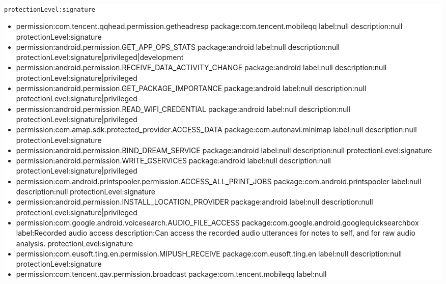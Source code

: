     protectionLevel:signature
  + permission:com.tencent.qqhead.permission.getheadresp
    package:com.tencent.mobileqq
    label:null
    description:null
    protectionLevel:signature
  + permission:android.permission.GET_APP_OPS_STATS
    package:android
    label:null
    description:null
    protectionLevel:signature|privileged|development
  + permission:android.permission.RECEIVE_DATA_ACTIVITY_CHANGE
    package:android
    label:null
    description:null
    protectionLevel:signature|privileged
  + permission:android.permission.GET_PACKAGE_IMPORTANCE
    package:android
    label:null
    description:null
    protectionLevel:signature|privileged
  + permission:android.permission.READ_WIFI_CREDENTIAL
    package:android
    label:null
    description:null
    protectionLevel:signature|privileged
  + permission:com.amap.sdk.protected_provider.ACCESS_DATA
    package:com.autonavi.minimap
    label:null
    description:null
    protectionLevel:signature
  + permission:android.permission.BIND_DREAM_SERVICE
    package:android
    label:null
    description:null
    protectionLevel:signature
  + permission:android.permission.WRITE_GSERVICES
    package:android
    label:null
    description:null
    protectionLevel:signature|privileged
  + permission:com.android.printspooler.permission.ACCESS_ALL_PRINT_JOBS
    package:com.android.printspooler
    label:null
    description:null
    protectionLevel:signature
  + permission:android.permission.INSTALL_LOCATION_PROVIDER
    package:android
    label:null
    description:null
    protectionLevel:signature|privileged
  + permission:com.google.android.voicesearch.AUDIO_FILE_ACCESS
    package:com.google.android.googlequicksearchbox
    label:Recorded audio access
    description:Can access the recorded audio utterances for notes to self, and for raw audio analysis.
    protectionLevel:signature
  + permission:com.eusoft.ting.en.permission.MIPUSH_RECEIVE
    package:com.eusoft.ting.en
    label:null
    description:null
    protectionLevel:signature
  + permission:com.tencent.qav.permission.broadcast
    package:com.tencent.mobileqq
    label:null